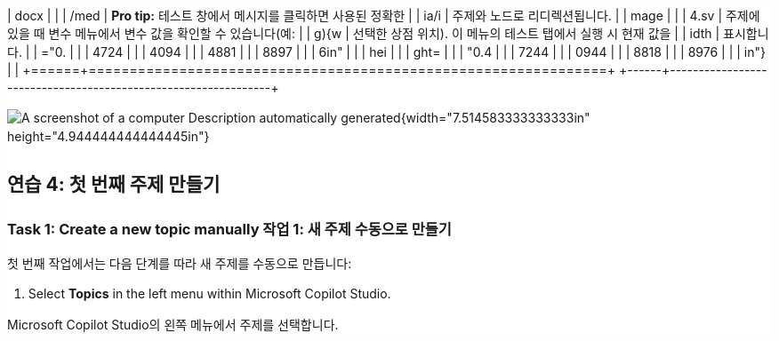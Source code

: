 | docx |                                                               |
| /med | **Pro tip:** 테스트 창에서 메시지를 클릭하면 사용된 정확한    |
| ia/i | 주제와 노드로 리디렉션됩니다.                                 |
| mage |                                                               |
| 4.sv | 주제에 있을 때 변수 메뉴에서 변수 값을 확인할 수 있습니다(예: |
| g){w | 선택한 상점 위치). 이 메뉴의 테스트 탭에서 실행 시 현재 값을  |
| idth | 표시합니다.                                                   |
| ="0. |                                                               |
| 4724 |                                                               |
| 4094 |                                                               |
| 4881 |                                                               |
| 8897 |                                                               |
| 6in" |                                                               |
| hei  |                                                               |
| ght= |                                                               |
| "0.4 |                                                               |
| 7244 |                                                               |
| 0944 |                                                               |
| 8818 |                                                               |
| 8976 |                                                               |
| in"} |                                                               |
+======+===============================================================+
+------+---------------------------------------------------------------+

![A screenshot of a computer Description automatically
generated](./output/lab1.docx/media/image18.png){width="7.514583333333333in"
height="4.944444444444445in"}

## 연습 4: 첫 번째 주제 만들기

### Task 1: Create a new topic manually 작업 1: 새 주제 수동으로 만들기

첫 번째 작업에서는 다음 단계를 따라 새 주제를 수동으로 만듭니다:

1.  Select **Topics** in the left menu within Microsoft Copilot Studio.

Microsoft Copilot Studio의 왼쪽 메뉴에서 주제를 선택합니다.
